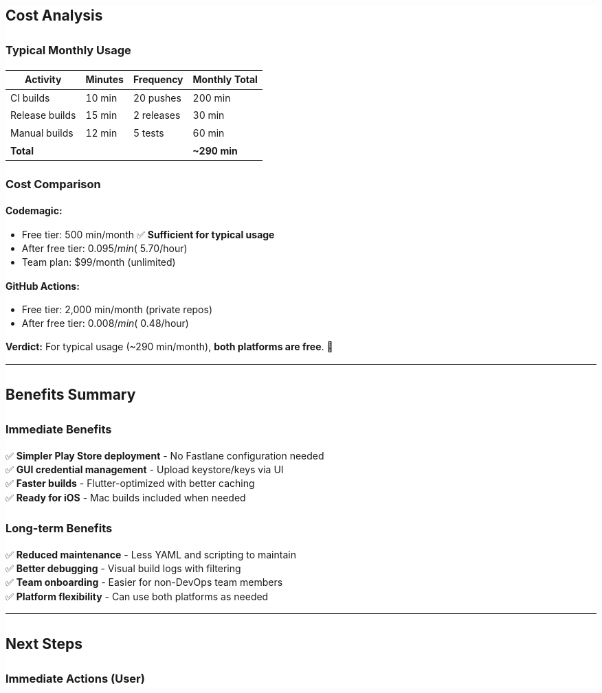 ## Cost Analysis

### Typical Monthly Usage

| Activity       | Minutes | Frequency  | Monthly Total |
| -------------- | ------- | ---------- | ------------- |
| CI builds      | 10 min  | 20 pushes  | 200 min       |
| Release builds | 15 min  | 2 releases | 30 min        |
| Manual builds  | 12 min  | 5 tests    | 60 min        |
| **Total**      |         |            | **~290 min**  |

### Cost Comparison

**Codemagic:**

- Free tier: 500 min/month ✅ **Sufficient for typical usage**
- After free tier: $0.095/min (~$5.70/hour)
- Team plan: $99/month (unlimited)

**GitHub Actions:**

- Free tier: 2,000 min/month (private repos)
- After free tier: $0.008/min (~$0.48/hour)

**Verdict:** For typical usage (~290 min/month), **both platforms are free**. 🎉

---

## Benefits Summary

### Immediate Benefits

✅ **Simpler Play Store deployment** - No Fastlane configuration needed  
✅ **GUI credential management** - Upload keystore/keys via UI  
✅ **Faster builds** - Flutter-optimized with better caching  
✅ **Ready for iOS** - Mac builds included when needed

### Long-term Benefits

✅ **Reduced maintenance** - Less YAML and scripting to maintain  
✅ **Better debugging** - Visual build logs with filtering  
✅ **Team onboarding** - Easier for non-DevOps team members  
✅ **Platform flexibility** - Can use both platforms as needed

---

## Next Steps

### Immediate Actions (User)
